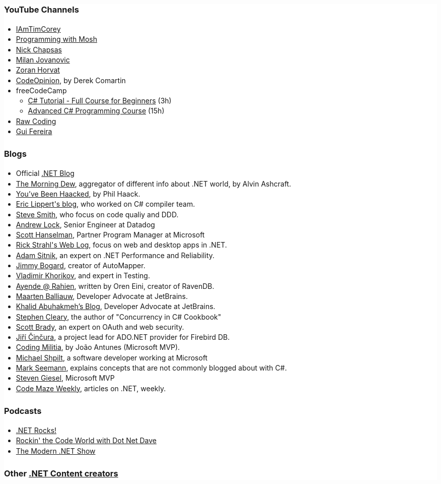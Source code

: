 ### YouTube Channels

- [IAmTimCorey](https://www.youtube.com/user/IAmTimCorey) 
- [Programming with Mosh](https://www.youtube.com/user/programmingwithmosh) 
- [Nick Chapsas](https://www.youtube.com/channel/UCrkPsvLGln62OMZRO6K-llg) 
- [Milan Jovanovic](https://www.youtube.com/@MilanJovanovicTech) 
- [Zoran Horvat](https://www.youtube.com/@zoran-horvat) 
- [CodeOpinion](https://www.youtube.com/watch?v=_rgH0Kb9Bis), by Derek Comartin
- freeCodeCamp
  - [C# Tutorial - Full Course for Beginners](https://www.youtube.com/watch?v=GhQdlIFylQ8) (3h)
  - [Advanced C# Programming Course](https://www.youtube.com/watch?v=YT8s-90oDC0) (15h)
- [Raw Coding](https://www.youtube.com/@RawCoding)
- [Gui Fereira](https://www.youtube.com/@gui.ferreira)

### Blogs

- Official [.NET Blog](https://devblogs.microsoft.com/dotnet/)
- [The Morning Dew](https://www.alvinashcraft.com/), aggregator of different info about .NET world, by Alvin Ashcraft.
- [You’ve Been Haacked](https://haacked.com/), by Phil Haack.
- [Eric Lippert's blog](https://ericlippert.com/), who worked on C# compiler team.
- [Steve Smith](https://ardalis.com/), who focus on code qualiy and DDD.
- [Andrew Lock](https://andrewlock.net/), Senior Engineer at Datadog
- [Scott Hanselman](https://www.hanselman.com/blog/), Partner Program Manager at Microsoft
- [Rick Strahl's Web Log](https://weblog.west-wind.com/), focus on web and desktop apps in .NET.
- [Adam Sitnik](https://adamsitnik.com/), an expert on .NET Performance and Reliability.
- [Jimmy Bogard](https://www.jimmybogard.com/), creator of AutoMapper.
- [Vladimir Khorikov](https://enterprisecraftsmanship.com/), and expert in Testing.
- [Ayende @ Rahien](https://ayende.com/blog/), written by Oren Eini, creator of RavenDB.
- [Maarten Balliauw](https://blog.maartenballiauw.be/), Developer Advocate at JetBrains.
- [Khalid Abuhakmeh’s Blog](https://khalidabuhakmeh.com/), Developer Advocate at JetBrains.
- [Stephen Cleary](https://blog.stephencleary.com/), the author of "Concurrency in C# Cookbook"
- [Scott Brady](https://www.scottbrady91.com/articles), an expert on OAuth and web security.
- [Jiří Činčura](https://www.tabsoverspaces.com/), a project lead for ADO.NET provider for Firebird DB.
- [Coding Militia](https://blog.codingmilitia.com/), by João Antunes (Microsoft MVP).
- [Michael Shpilt](https://michaelscodingspot.com/), a software developer working at Microsoft
- [Mark Seemann](https://blog.ploeh.dk/), explains concepts that are not commonly blogged about with C#.
- [Steven Giesel](https://steven-giesel.com/), Microsoft MVP
- [Code Maze Weekly](https://code-maze.com/), articles on .NET, weekly.

### Podcasts

  - [.NET Rocks!](https://www.dotnetrocks.com/)
  - [Rockin' the Code World with Dot Net Dave](https://www.c-sharpcorner.com/live/rockin-the-code-world-with-dotnetdave)
  - [The Modern .NET Show](https://dotnetcore.show/)
    
### Other [.NET Content creators](https://www.wearedotnet.io/)
